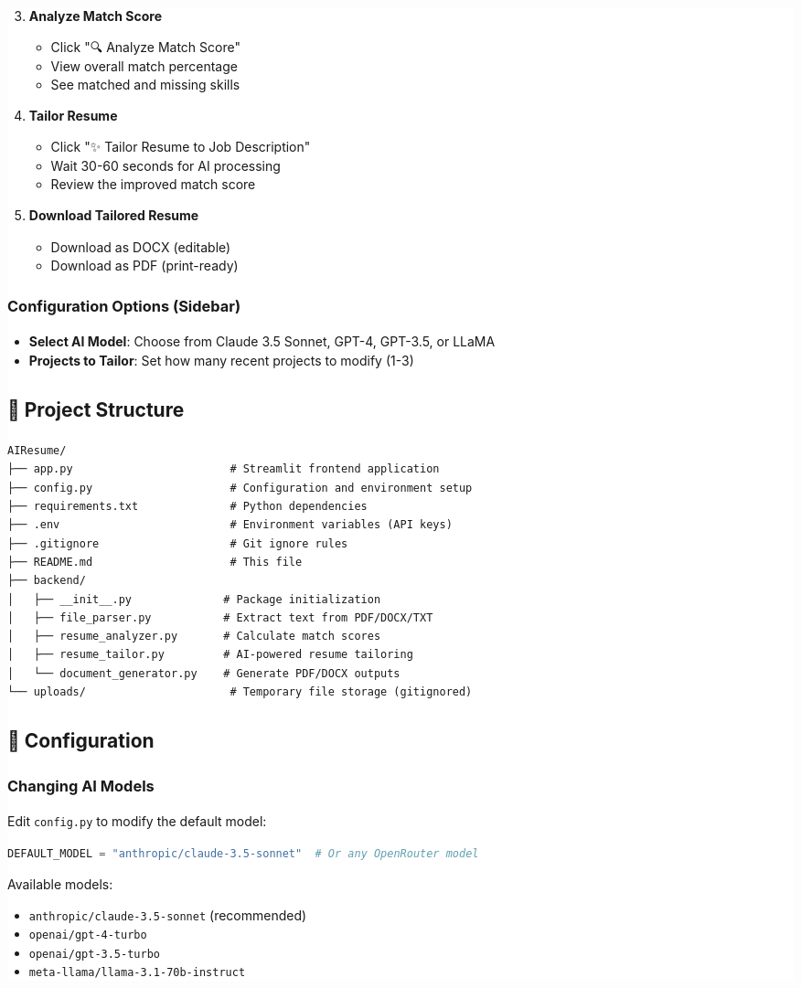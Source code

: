 3. **Analyze Match Score**
   - Click "🔍 Analyze Match Score"
   - View overall match percentage
   - See matched and missing skills

4. **Tailor Resume**
   - Click "✨ Tailor Resume to Job Description"
   - Wait 30-60 seconds for AI processing
   - Review the improved match score

5. **Download Tailored Resume**
   - Download as DOCX (editable)
   - Download as PDF (print-ready)

### Configuration Options (Sidebar)

- **Select AI Model**: Choose from Claude 3.5 Sonnet, GPT-4, GPT-3.5, or LLaMA
- **Projects to Tailor**: Set how many recent projects to modify (1-3)

## 📁 Project Structure

```
AIResume/
├── app.py                        # Streamlit frontend application
├── config.py                     # Configuration and environment setup
├── requirements.txt              # Python dependencies
├── .env                          # Environment variables (API keys)
├── .gitignore                    # Git ignore rules
├── README.md                     # This file
├── backend/
│   ├── __init__.py              # Package initialization
│   ├── file_parser.py           # Extract text from PDF/DOCX/TXT
│   ├── resume_analyzer.py       # Calculate match scores
│   ├── resume_tailor.py         # AI-powered resume tailoring
│   └── document_generator.py    # Generate PDF/DOCX outputs
└── uploads/                      # Temporary file storage (gitignored)
```

## 🔧 Configuration

### Changing AI Models

Edit `config.py` to modify the default model:

```python
DEFAULT_MODEL = "anthropic/claude-3.5-sonnet"  # Or any OpenRouter model
```

Available models:
- `anthropic/claude-3.5-sonnet` (recommended)
- `openai/gpt-4-turbo`
- `openai/gpt-3.5-turbo`
- `meta-llama/llama-3.1-70b-instruct`
